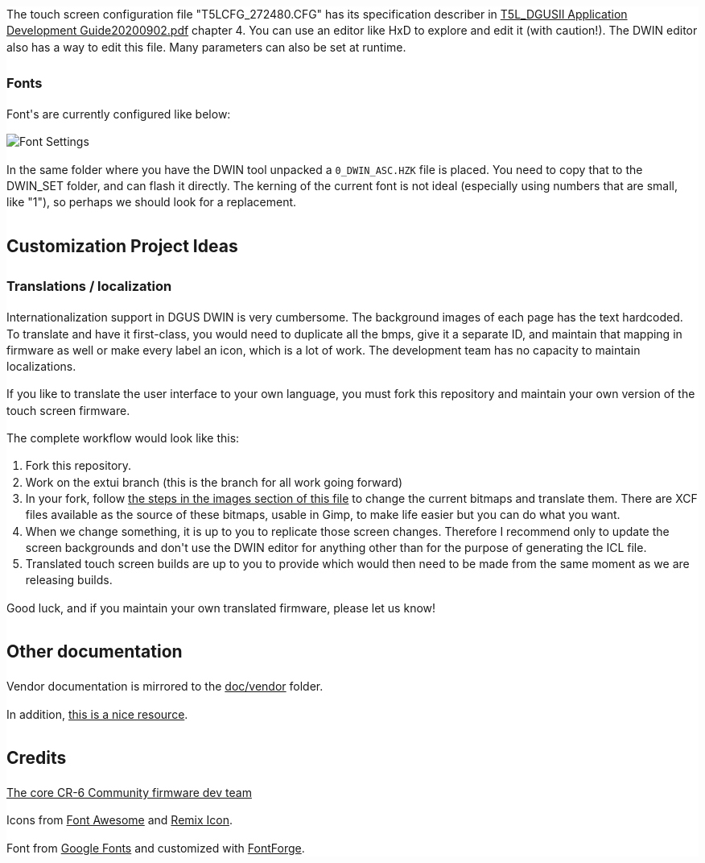 The touch screen configuration file "T5LCFG_272480.CFG" has its specification describer in [T5L_DGUSII Application Development Guide20200902.pdf](./doc/vendor/T5L_DGUSII%20Application%20Development%20Guide20200902.pdf) chapter 4. You can use an editor like HxD to explore and edit it (with caution!). The DWIN editor also has a way to edit this file. Many parameters can also be set at runtime.

### Fonts

Font's are currently configured like below:

![Font Settings](doc/font-settings.png)

In the same folder where you have the DWIN tool unpacked a `0_DWIN_ASC.HZK` file is placed. You need to copy that to the DWIN_SET folder, and can flash it directly.
The kerning of the current font is not ideal (especially using numbers that are small, like "1"), so perhaps we should look for a replacement.

## Customization Project Ideas

### Translations / localization

Internationalization support in DGUS DWIN is very cumbersome. The background images of each page has the text hardcoded. To translate and have it first-class, you would need to duplicate all the bmps, give it a separate ID, and maintain that mapping in firmware as well or make every label an icon, which is a lot of work. The development team has no capacity to maintain localizations.

If you like to translate the user interface to your own language, you must fork this repository and maintain your own version of the touch screen firmware.

The complete workflow would look like this:

1. Fork this repository.
2. Work on the extui branch (this is the branch for all work going forward)
3. In your fork, follow [the steps in the images section of this file](#images--screen-images-sources) to change the current bitmaps and translate them. There are XCF files available as the source of these bitmaps, usable in Gimp, to make life easier but you can do what you want.
4. When we change something, it is up to you to replicate those screen changes. Therefore I recommend only to update the screen backgrounds and don't use the DWIN editor for anything other than for the purpose of generating the ICL file.
5. Translated touch screen builds are up to you to provide which would then need to be made from the same moment as we are releasing builds.

Good luck, and if you maintain your own translated firmware, please let us know!

## Other documentation

Vendor documentation is mirrored to the [doc/vendor](doc/vendor) folder.

In addition, [this is a nice resource](https://github.com/rubienr/MarlinDgusResources/tree/creality-ender-5-plus/projects).

## Credits

[The core CR-6 Community firmware dev team](https://github.com/CR6Community/Marlin#credits)

Icons from [Font Awesome](https://fontawesome.com/) and [Remix Icon](https://remixicon.com/).

Font from [Google Fonts](https://fonts.google.com/specimen/B612) and customized with [FontForge](https://fontforge.org/).
